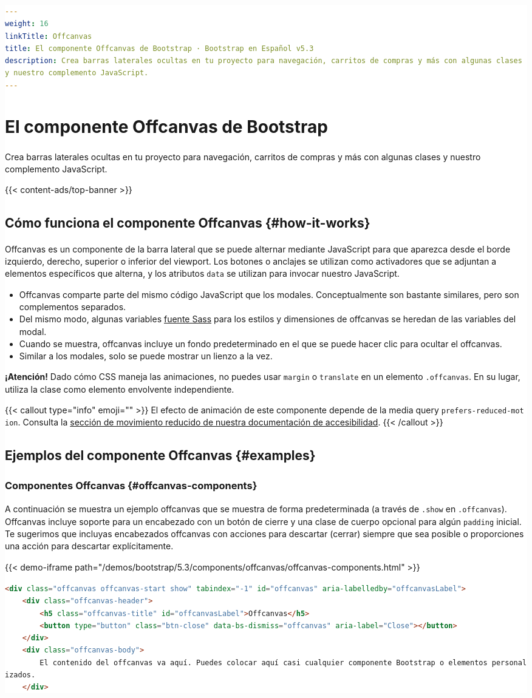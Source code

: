 ```yaml
---
weight: 16
linkTitle: Offcanvas
title: El componente Offcanvas de Bootstrap · Bootstrap en Español v5.3
description: Crea barras laterales ocultas en tu proyecto para navegación, carritos de compras y más con algunas clases y nuestro complemento JavaScript.
---
```


# El componente Offcanvas de Bootstrap

Crea barras laterales ocultas en tu proyecto para navegación, carritos de compras y más con algunas clases y nuestro complemento JavaScript.

{{< content-ads/top-banner >}}

## Cómo funciona el componente Offcanvas {#how-it-works}

Offcanvas es un componente de la barra lateral que se puede alternar mediante JavaScript para que aparezca desde el borde izquierdo, derecho, superior o inferior del viewport. Los botones o anclajes se utilizan como activadores que se adjuntan a elementos específicos que alterna, y los atributos `data` se utilizan para invocar nuestro JavaScript.

* Offcanvas comparte parte del mismo código JavaScript que los modales. Conceptualmente son bastante similares, pero son complementos separados.
* Del mismo modo, algunas variables [fuente Sass](#sass-variables) para los estilos y dimensiones de offcanvas se heredan de las variables del modal.
* Cuando se muestra, offcanvas incluye un fondo predeterminado en el que se puede hacer clic para ocultar el offcanvas.
* Similar a los modales, solo se puede mostrar un lienzo a la vez.

**¡Atención!** Dado cómo CSS maneja las animaciones, no puedes usar `margin` o `translate` en un elemento `.offcanvas`. En su lugar, utiliza la clase como elemento envolvente independiente.

{{< callout type="info" emoji="" >}}
El efecto de animación de este componente depende de la media query `prefers-reduced-motion`. Consulta la [sección de movimiento reducido de nuestra documentación de accesibilidad](/bootstrap/comenzando/#reduced-motion).
{{< /callout >}}

## Ejemplos del componente Offcanvas {#examples}

### Componentes Offcanvas {#offcanvas-components}

A continuación se muestra un ejemplo offcanvas que se muestra de forma predeterminada (a través de `.show` en `.offcanvas`). Offcanvas incluye soporte para un encabezado con un botón de cierre y una clase de cuerpo opcional para algún `padding` inicial. Te sugerimos que incluyas encabezados offcanvas con acciones para descartar (cerrar) siempre que sea posible o proporciones una acción para descartar explícitamente.

{{< demo-iframe path="/demos/bootstrap/5.3/components/offcanvas/offcanvas-components.html" >}}
```html {filename="HTML"}
<div class="offcanvas offcanvas-start show" tabindex="-1" id="offcanvas" aria-labelledby="offcanvasLabel">
    <div class="offcanvas-header">
        <h5 class="offcanvas-title" id="offcanvasLabel">Offcanvas</h5>
        <button type="button" class="btn-close" data-bs-dismiss="offcanvas" aria-label="Close"></button>
    </div>
    <div class="offcanvas-body">
        El contenido del offcanvas va aquí. Puedes colocar aquí casi cualquier componente Bootstrap o elementos personalizados.
    </div>
```
